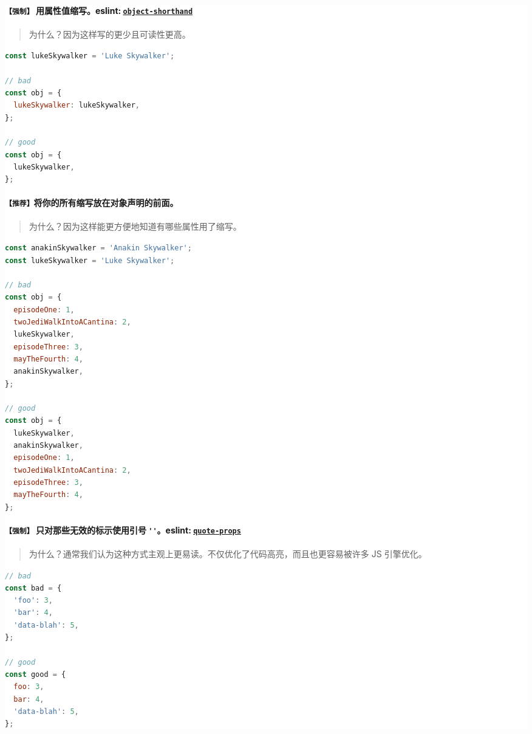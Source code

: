 #### `【强制】` 用属性值缩写。eslint: [`object-shorthand`](http://eslint.org/docs/rules/object-shorthand.html)

> 为什么？因为这样写的更少且可读性更高。

```js
const lukeSkywalker = 'Luke Skywalker';

// bad
const obj = {
  lukeSkywalker: lukeSkywalker,
};

// good
const obj = {
  lukeSkywalker,
};
```

#### `【推荐】`将你的所有缩写放在对象声明的前面。

> 为什么？因为这样能更方便地知道有哪些属性用了缩写。

```js
const anakinSkywalker = 'Anakin Skywalker';
const lukeSkywalker = 'Luke Skywalker';

// bad
const obj = {
  episodeOne: 1,
  twoJediWalkIntoACantina: 2,
  lukeSkywalker,
  episodeThree: 3,
  mayTheFourth: 4,
  anakinSkywalker,
};

// good
const obj = {
  lukeSkywalker,
  anakinSkywalker,
  episodeOne: 1,
  twoJediWalkIntoACantina: 2,
  episodeThree: 3,
  mayTheFourth: 4,
};
```

#### `【强制】` 只对那些无效的标示使用引号 `''`。eslint: [`quote-props`](http://eslint.org/docs/rules/quote-props.html)

> 为什么？通常我们认为这种方式主观上更易读。不仅优化了代码高亮，而且也更容易被许多 JS 引擎优化。

```js
// bad
const bad = {
  'foo': 3,
  'bar': 4,
  'data-blah': 5,
};

// good
const good = {
  foo: 3,
  bar: 4,
  'data-blah': 5,
};
```